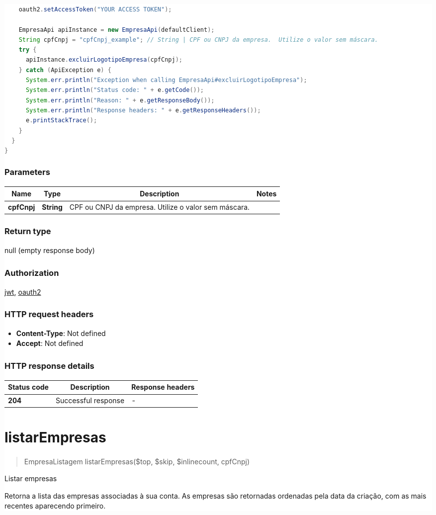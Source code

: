 ```java
    oauth2.setAccessToken("YOUR ACCESS TOKEN");

    EmpresaApi apiInstance = new EmpresaApi(defaultClient);
    String cpfCnpj = "cpfCnpj_example"; // String | CPF ou CNPJ da empresa.  Utilize o valor sem máscara.
    try {
      apiInstance.excluirLogotipoEmpresa(cpfCnpj);
    } catch (ApiException e) {
      System.err.println("Exception when calling EmpresaApi#excluirLogotipoEmpresa");
      System.err.println("Status code: " + e.getCode());
      System.err.println("Reason: " + e.getResponseBody());
      System.err.println("Response headers: " + e.getResponseHeaders());
      e.printStackTrace();
    }
  }
}
```

### Parameters

| Name | Type | Description  | Notes |
|------------- | ------------- | ------------- | -------------|
| **cpfCnpj** | **String**| CPF ou CNPJ da empresa.  Utilize o valor sem máscara. | |

### Return type

null (empty response body)

### Authorization

[jwt](../README.md#jwt), [oauth2](../README.md#oauth2)

### HTTP request headers

 - **Content-Type**: Not defined
 - **Accept**: Not defined

### HTTP response details
| Status code | Description | Response headers |
|-------------|-------------|------------------|
| **204** | Successful response |  -  |

<a id="listarEmpresas"></a>
# **listarEmpresas**
> EmpresaListagem listarEmpresas($top, $skip, $inlinecount, cpfCnpj)

Listar empresas

Retorna a lista das empresas associadas à sua conta. As empresas são retornadas ordenadas pela data da criação, com as mais recentes aparecendo primeiro.

